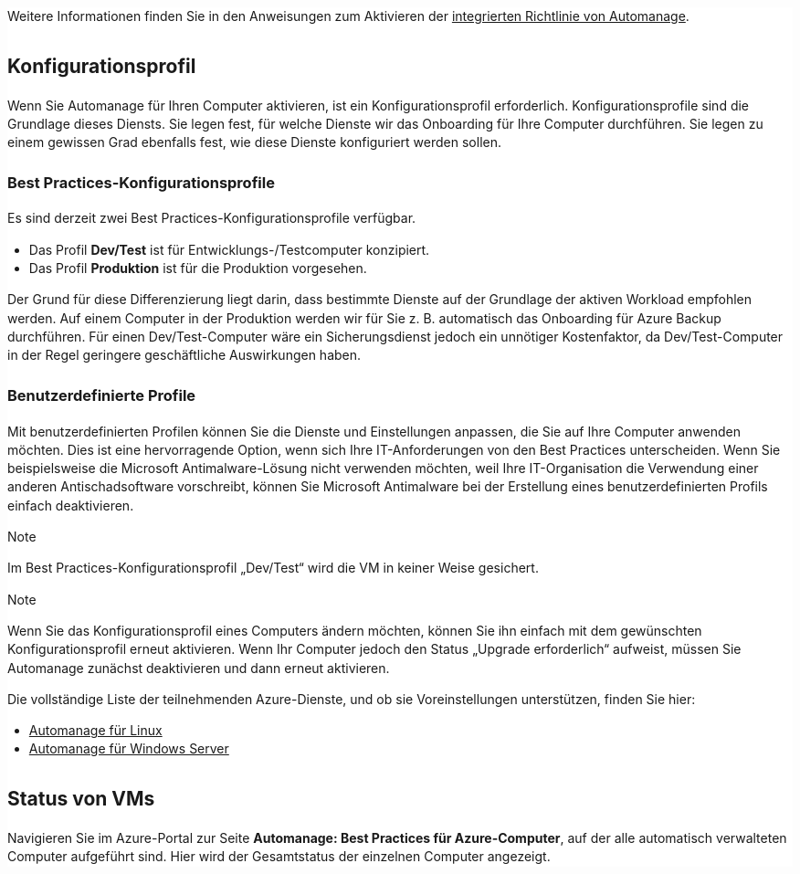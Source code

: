 Weitere Informationen finden Sie in den Anweisungen zum Aktivieren der [integrierten Richtlinie von Automanage](virtual-machines-policy-enable.md). 

## <a name="configuration-profile"></a>Konfigurationsprofil

Wenn Sie Automanage für Ihren Computer aktivieren, ist ein Konfigurationsprofil erforderlich. Konfigurationsprofile sind die Grundlage dieses Diensts. Sie legen fest, für welche Dienste wir das Onboarding für Ihre Computer durchführen. Sie legen zu einem gewissen Grad ebenfalls fest, wie diese Dienste konfiguriert werden sollen.

### <a name="best-practice-configuration-profiles"></a>Best Practices-Konfigurationsprofile

Es sind derzeit zwei Best Practices-Konfigurationsprofile verfügbar.

- Das Profil **Dev/Test** ist für Entwicklungs-/Testcomputer konzipiert.
- Das Profil **Produktion** ist für die Produktion vorgesehen.

Der Grund für diese Differenzierung liegt darin, dass bestimmte Dienste auf der Grundlage der aktiven Workload empfohlen werden. Auf einem Computer in der Produktion werden wir für Sie z. B. automatisch das Onboarding für Azure Backup durchführen. Für einen Dev/Test-Computer wäre ein Sicherungsdienst jedoch ein unnötiger Kostenfaktor, da Dev/Test-Computer in der Regel geringere geschäftliche Auswirkungen haben.

### <a name="custom-profiles"></a>Benutzerdefinierte Profile

Mit benutzerdefinierten Profilen können Sie die Dienste und Einstellungen anpassen, die Sie auf Ihre Computer anwenden möchten. Dies ist eine hervorragende Option, wenn sich Ihre IT-Anforderungen von den Best Practices unterscheiden. Wenn Sie beispielsweise die Microsoft Antimalware-Lösung nicht verwenden möchten, weil Ihre IT-Organisation die Verwendung einer anderen 	Antischadsoftware vorschreibt, können Sie Microsoft Antimalware bei der Erstellung eines benutzerdefinierten Profils einfach deaktivieren.

> [!NOTE]
> Im Best Practices-Konfigurationsprofil „Dev/Test“ wird die VM in keiner Weise gesichert.

> [!NOTE]
> Wenn Sie das Konfigurationsprofil eines Computers ändern möchten, können Sie ihn einfach mit dem gewünschten Konfigurationsprofil erneut aktivieren. Wenn Ihr Computer jedoch den Status „Upgrade erforderlich“ aufweist, müssen Sie Automanage zunächst deaktivieren und dann erneut aktivieren. 

Die vollständige Liste der teilnehmenden Azure-Dienste, und ob sie Voreinstellungen unterstützen, finden Sie hier:
- [Automanage für Linux](automanage-windows-server.md)
- [Automanage für Windows Server](automanage-windows-server.md)


## <a name="status-of-vms"></a>Status von VMs

Navigieren Sie im Azure-Portal zur Seite **Automanage: Best Practices für Azure-Computer**, auf der alle automatisch verwalteten Computer aufgeführt sind. Hier wird der Gesamtstatus der einzelnen Computer angezeigt.
